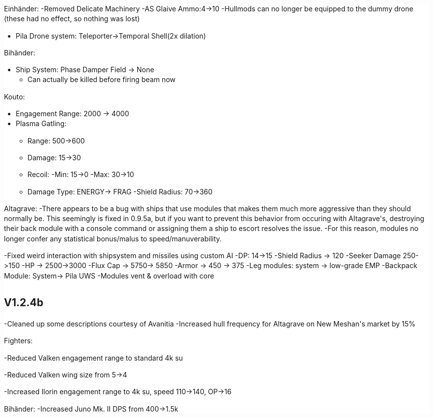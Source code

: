 Einhänder:
-Removed Delicate Machinery
-AS Glaive Ammo:4->10
-Hullmods can no longer be equipped to the dummy drone (these had no effect, so nothing was lost)
- Pila Drone system: Teleporter->Temporal Shell(2x dilation)

Bihänder:
- Ship System: Phase Damper Field -> None
	- Can actually be killed before firing beam now

Kouto:
- Engagement Range: 2000 -> 4000
- Plasma Gatling: 
	- Range: 500->600
	- Damage: 15->30
	- Recoil:
		-Min: 15->0
		-Max: 30->10

	- Damage Type: ENERGY-> FRAG
-Shield Radius: 70->360

Altagrave:
-There appears to be a bug with ships that use modules that makes them much more aggressive than they should normally be. This seemingly is fixed in 0.9.5a, but if you want to prevent this behavior from occuring with AItagrave's, destroying their back module with a console command or assigning them a ship to escort resolves the issue.
-For this reason, modules no longer confer any statistical bonus/malus to speed/manuverability.

-Fixed weird interaction with shipsystem and missiles using custom AI
-DP: 14->15
-Shield Radius -> 120
-Seeker Damage 250->150
-HP -> 2500->3000
-Flux Cap -> 5750-> 5850
-Armor -> 450 -> 375
-Leg modules: system -> low-grade EMP
-Backpack Module: System-> Pila UWS
-Modules vent & overload with core




V1.2.4b
------------
-Cleaned up some descriptions courtesy of Avanitia
-Increased hull frequency for Altagrave on New Meshan's market by 15%

Fighters:

-Reduced Valken engagement range to standard 4k su

-Reduced Valken wing size from 5->4

-Increased Ilorin engagement range to 4k su, speed 110->140, OP->16

Bihänder:
-Increased Juno Mk. II DPS from 400->1.5k
